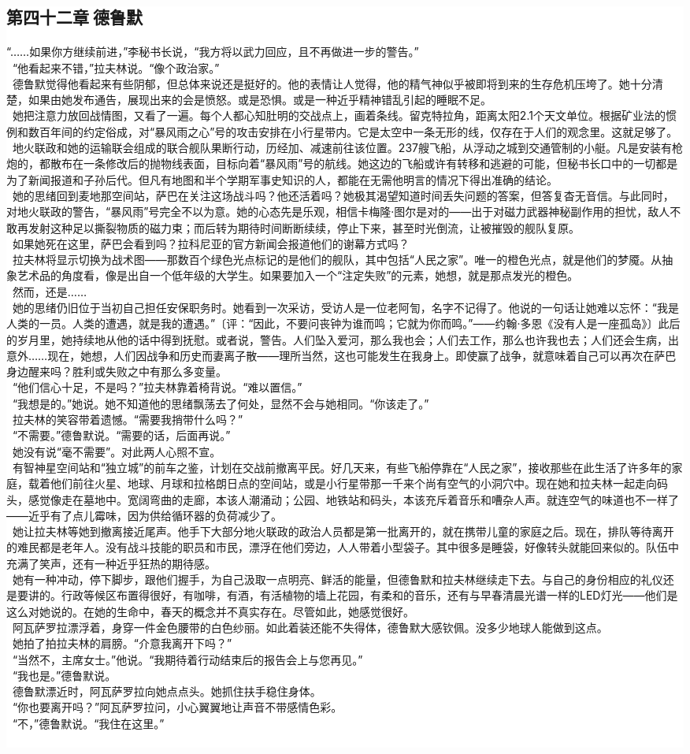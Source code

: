 ## 第四十二章 德鲁默

“……如果你方继续前进，”李秘书长说，“我方将以武力回应，且不再做进一步的警告。”  
&nbsp;
“他看起来不错，”拉夫林说。“像个政治家。”  
&nbsp;
德鲁默觉得他看起来有些阴郁，但总体来说还是挺好的。他的表情让人觉得，他的精气神似乎被即将到来的生存危机压垮了。她十分清楚，如果由她发布通告，展现出来的会是愤怒。或是恐惧。或是一种近乎精神错乱引起的睡眠不足。  
&nbsp;
她把注意力放回战情图，又看了一遍。每个人都心知肚明的交战点上，画着条线。留克特拉角，距离太阳2.1个天文单位。根据矿业法的惯例和数百年间的约定俗成，对“暴风雨之心”号的攻击安排在小行星带内。它是太空中一条无形的线，仅存在于人们的观念里。这就足够了。  
&nbsp;
地火联政和她的运输联会组成的联合舰队果断行动，历经加、减速前往该位置。237艘飞船，从浮动之城到交通管制的小艇。凡是安装有枪炮的，都散布在一条修改后的抛物线表面，目标向着“暴风雨”号的航线。她这边的飞船或许有转移和逃避的可能，但秘书长口中的一切都是为了新闻报道和子孙后代。但凡有地图和半个学期军事史知识的人，都能在无需他明言的情况下得出准确的结论。  
&nbsp;
她的思绪回到麦地那空间站，萨巴在关注这场战斗吗？他还活着吗？她极其渴望知道时间丢失问题的答案，但答复杳无音信。与此同时，对地火联政的警告，“暴风雨”号完全不以为意。她的心态先是乐观，相信卡梅隆·图尔是对的——出于对磁力武器神秘副作用的担忧，敌人不敢再发射这种足以撕裂物质的磁力束；而后转为期待时间断断续续，停止下来，甚至时光倒流，让被摧毁的舰队复原。  
&nbsp;
如果她死在这里，萨巴会看到吗？拉科尼亚的官方新闻会报道他们的谢幕方式吗？  
&nbsp;
拉夫林将显示切换为战术图——那数百个绿色光点标记的是他们的舰队，其中包括“人民之家”。唯一的橙色光点，就是他们的梦魇。从抽象艺术品的角度看，像是出自一个低年级的大学生。如果要加入一个“注定失败”的元素，她想，就是那点发光的橙色。  
&nbsp;
然而，还是……  
&nbsp;
她的思绪仍旧位于当初自己担任安保职务时。她看到一次采访，受访人是一位老阿訇，名字不记得了。他说的一句话让她难以忘怀：“我是人类的一员。人类的遭遇，就是我的遭遇。”〔评：“因此，不要问丧钟为谁而鸣；它就为你而鸣。”——约翰·多恩《没有人是一座孤岛》〕此后的岁月里，她持续地从他的话中得到抚慰。或者说，警告。人们坠入爱河，那么我也会；人们去工作，那么也许我也去；人们还会生病，出意外……现在，她想，人们因战争和历史而妻离子散——理所当然，这也可能发生在我身上。即使赢了战争，就意味着自己可以再次在萨巴身边醒来吗？胜利或失败之中有那么多变量。  
&nbsp;
“他们信心十足，不是吗？”拉夫林靠着椅背说。“难以置信。”  
&nbsp;
“我想是的。”她说。她不知道他的思绪飘荡去了何处，显然不会与她相同。“你该走了。”  
&nbsp;
拉夫林的笑容带着遗憾。“需要我捎带什么吗？”  
&nbsp;
“不需要。”德鲁默说。“需要的话，后面再说。”  
&nbsp;
她没有说“毫不需要”。对此两人心照不宣。  
&nbsp;
有智神星空间站和“独立城”的前车之鉴，计划在交战前撤离平民。好几天来，有些飞船停靠在“人民之家”，接收那些在此生活了许多年的家庭，载着他们前往火星、地球、月球和拉格朗日点的空间站，或是小行星带那一千来个尚有空气的小洞穴中。现在她和拉夫林一起走向码头，感觉像走在墓地中。宽阔弯曲的走廊，本该人潮涌动；公园、地铁站和码头，本该充斥着音乐和嘈杂人声。就连空气的味道也不一样了——近乎有了点儿霉味，因为供给循环器的负荷减少了。  
&nbsp;
她让拉夫林等她到撤离接近尾声。他手下大部分地火联政的政治人员都是第一批离开的，就在携带儿童的家庭之后。现在，排队等待离开的难民都是老年人。没有战斗技能的职员和市民，漂浮在他们旁边，人人带着小型袋子。其中很多是睡袋，好像转头就能回来似的。队伍中充满了笑声，还有一种近乎狂热的期待感。  
&nbsp;
她有一种冲动，停下脚步，跟他们握手，为自己汲取一点明亮、鲜活的能量，但德鲁默和拉夫林继续走下去。与自己的身份相应的礼仪还是要讲的。行政等候区布置得很好，有咖啡，有酒，有活植物的墙上花园，有柔和的音乐，还有与早春清晨光谱一样的LED灯光——他们是这么对她说的。在她的生命中，春天的概念并不真实存在。尽管如此，她感觉很好。  
&nbsp;
阿瓦萨罗拉漂浮着，身穿一件金色腰带的白色纱丽。如此着装还能不失得体，德鲁默大感钦佩。没多少地球人能做到这点。  
&nbsp;
她拍了拍拉夫林的肩膀。“介意我离开下吗？”  
&nbsp;
“当然不，主席女士。”他说。“我期待着行动结束后的报告会上与您再见。”  
&nbsp;
“我也是。”德鲁默说。  
&nbsp;
德鲁默漂近时，阿瓦萨罗拉向她点点头。她抓住扶手稳住身体。  
&nbsp;
“你也要离开吗？”阿瓦萨罗拉问，小心翼翼地让声音不带感情色彩。  
&nbsp;
“不，”德鲁默说。“我住在这里。”  
&nbsp;